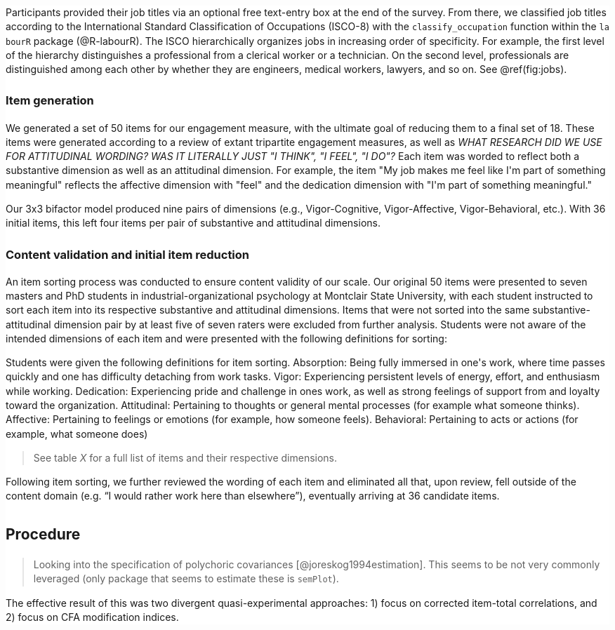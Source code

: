 Participants provided their job titles via an optional free text-entry box at the end of the survey. From there, we classified job titles according to the International Standard Classification of Occupations (ISCO-8) with the `classify_occupation` function within the `labourR` package (@R-labourR). The ISCO hierarchically organizes jobs in increasing order of specificity. For example, the first level of the hierarchy distinguishes a professional from a clerical worker or a technician. On the second level, professionals are distinguished among each other by whether they are engineers, medical workers, lawyers, and so on. See \@ref(fig:jobs).

### Item generation

We generated a set of 50 items for our engagement measure, with the ultimate goal of reducing them to a final set of 18. These items were generated according to a review of extant tripartite engagement measures, as well as *WHAT RESEARCH DID WE USE FOR ATTITUDINAL WORDING? WAS IT LITERALLY JUST "I THINK", "I FEEL", "I DO"?* Each item was worded to reflect both a substantive dimension as well as an attitudinal dimension. For example, the item "My job makes me feel like I'm part of something meaningful" reflects the affective dimension with "feel" and the dedication dimension with "I'm part of something meaningful."

Our 3x3 bifactor model produced nine pairs of dimensions (e.g., Vigor-Cognitive, Vigor-Affective, Vigor-Behavioral, etc.). With 36 initial items, this left four items per pair of substantive and attitudinal dimensions.

### Content validation and initial item reduction

An item sorting process was conducted to ensure content validity of our scale. Our original 50 items were presented to seven masters and PhD students in industrial-organizational psychology at Montclair State University, with each student instructed to sort each item into its respective substantive and attitudinal dimensions. Items that were not sorted into the same substantive-attitudinal dimension pair by at least five of seven raters were excluded from further analysis. Students were not aware of the intended dimensions of each item and were presented with the following definitions for sorting:

Students were given the following definitions for item sorting. Absorption: Being fully immersed in one's work, where time passes quickly and one has difficulty detaching from work tasks. Vigor: Experiencing persistent levels of energy, effort, and enthusiasm while working. Dedication: Experiencing pride and challenge in ones work, as well as strong feelings of support from and loyalty toward the organization. Attitudinal: Pertaining to thoughts or general mental processes (for example what someone thinks). Affective: Pertaining to feelings or emotions (for example, how someone feels). Behavioral: Pertaining to acts or actions (for example, what someone does)

> See table *X* for a full list of items and their respective dimensions.

Following item sorting, we further reviewed the wording of each item and eliminated all that, upon review, fell outside of the content domain (e.g. “I would rather work here than elsewhere”), eventually arriving at 36 candidate items.

## Procedure

> Looking into the specification of polychoric covariances [@joreskog1994estimation]. This seems to be not very commonly leveraged (only package that seems to estimate these is `semPlot`).

The effective result of this was two divergent quasi-experimental approaches: 1) focus on corrected item-total correlations, and 2) focus on CFA modification indices.


[^2]: Probably put a table in here highlighting certain modification indices (with a key to intended factor-item association). Look at "modincides1"